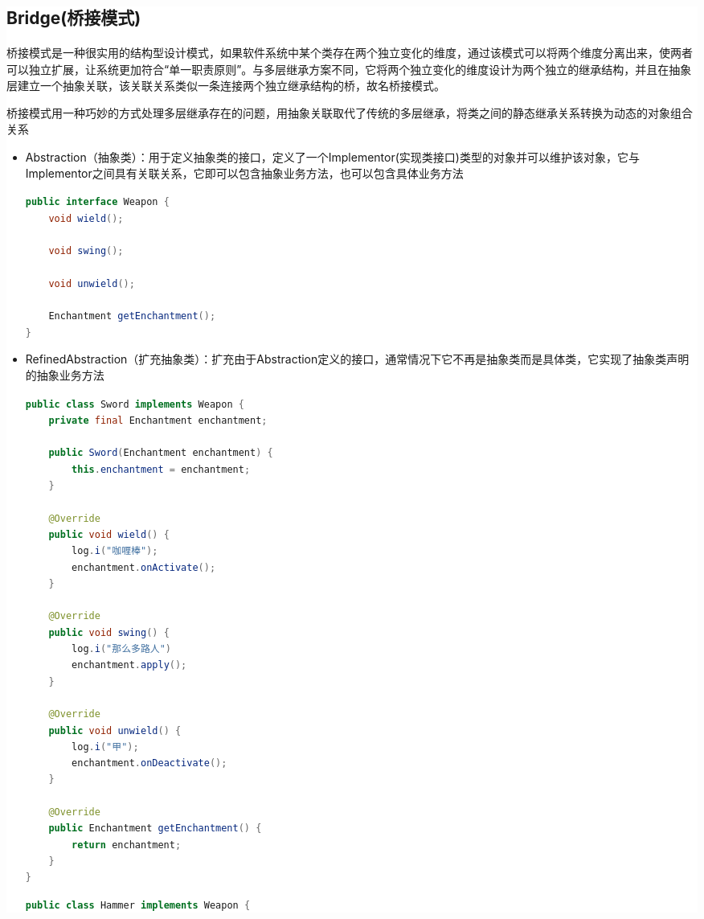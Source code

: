 ## Bridge(桥接模式)

桥接模式是一种很实用的结构型设计模式，如果软件系统中某个类存在两个独立变化的维度，通过该模式可以将两个维度分离出来，使两者可以独立扩展，让系统更加符合“单一职责原则”。与多层继承方案不同，它将两个独立变化的维度设计为两个独立的继承结构，并且在抽象层建立一个抽象关联，该关联关系类似一条连接两个独立继承结构的桥，故名桥接模式。

桥接模式用一种巧妙的方式处理多层继承存在的问题，用抽象关联取代了传统的多层继承，将类之间的静态继承关系转换为动态的对象组合关系

* Abstraction（抽象类）：用于定义抽象类的接口，定义了一个Implementor(实现类接口)类型的对象并可以维护该对象，它与Implementor之间具有关联关系，它即可以包含抽象业务方法，也可以包含具体业务方法
    ```java
    public interface Weapon {
        void wield();

        void swing();

        void unwield();

        Enchantment getEnchantment();
    }
    ```

* RefinedAbstraction（扩充抽象类）：扩充由于Abstraction定义的接口，通常情况下它不再是抽象类而是具体类，它实现了抽象类声明的抽象业务方法
    ```java
    public class Sword implements Weapon {
        private final Enchantment enchantment;

        public Sword(Enchantment enchantment) {
            this.enchantment = enchantment;
        }

        @Override
        public void wield() {
            log.i("咖喱棒");
            enchantment.onActivate();
        }

        @Override
        public void swing() {
            log.i("那么多路人")
            enchantment.apply();
        }

        @Override
        public void unwield() {
            log.i("甲");
            enchantment.onDeactivate();
        }

        @Override
        public Enchantment getEnchantment() {
            return enchantment;
        }
    }
    ```

    ```java
    public class Hammer implements Weapon {
